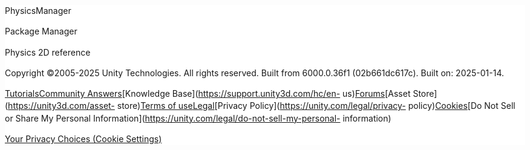 PhysicsManager

[](class-PackageManager.html)

Package Manager

[](class-Physics2DManager.html)

Physics 2D reference

Copyright ©2005-2025 Unity Technologies. All rights reserved. Built from
6000.0.36f1 (02b661dc617c). Built on: 2025-01-14.

[Tutorials](https://learn.unity.com/)[Community
Answers](https://answers.unity3d.com)[Knowledge
Base](https://support.unity3d.com/hc/en-
us)[Forums](https://forum.unity3d.com)[Asset Store](https://unity3d.com/asset-
store)[Terms of
use](https://docs.unity3d.com/Manual/TermsOfUse.html)[Legal](https://unity.com/legal)[Privacy
Policy](https://unity.com/legal/privacy-
policy)[Cookies](https://unity.com/legal/cookie-policy)[Do Not Sell or Share
My Personal Information](https://unity.com/legal/do-not-sell-my-personal-
information)

[Your Privacy Choices (Cookie Settings)](javascript:void\(0\);)

